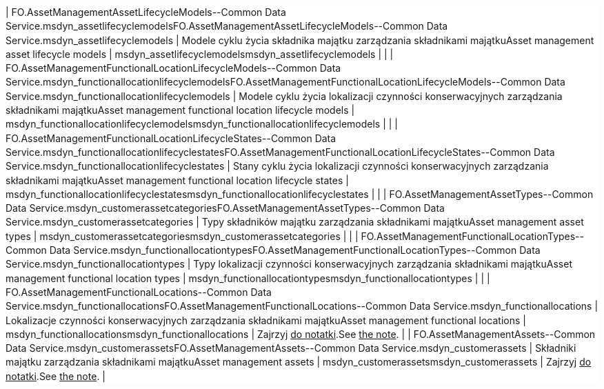 | <span data-ttu-id="bef2d-487">FO.AssetManagementAssetLifecycleModels--Common Data Service.msdyn_assetlifecyclemodels</span><span class="sxs-lookup"><span data-stu-id="bef2d-487">FO.AssetManagementAssetLifecycleModels--Common Data Service.msdyn_assetlifecyclemodels</span></span>                           | <span data-ttu-id="bef2d-488">Modele cyklu życia składnika majątku zarządzania składnikami majątku</span><span class="sxs-lookup"><span data-stu-id="bef2d-488">Asset management asset lifecycle models</span></span>               | <span data-ttu-id="bef2d-489">msdyn_assetlifecyclemodels</span><span class="sxs-lookup"><span data-stu-id="bef2d-489">msdyn_assetlifecyclemodels</span></span>               | |
| <span data-ttu-id="bef2d-490">FO.AssetManagementFunctionalLocationLifecycleModels--Common Data Service.msdyn_functionallocationlifecyclemodels</span><span class="sxs-lookup"><span data-stu-id="bef2d-490">FO.AssetManagementFunctionalLocationLifecycleModels--Common Data Service.msdyn_functionallocationlifecyclemodels</span></span> | <span data-ttu-id="bef2d-491">Modele cyklu życia lokalizacji czynności konserwacyjnych zarządzania składnikami majątku</span><span class="sxs-lookup"><span data-stu-id="bef2d-491">Asset management functional location lifecycle models</span></span> | <span data-ttu-id="bef2d-492">msdyn_functionallocationlifecyclemodels</span><span class="sxs-lookup"><span data-stu-id="bef2d-492">msdyn_functionallocationlifecyclemodels</span></span>  | |
| <span data-ttu-id="bef2d-493">FO.AssetManagementFunctionalLocationLifecycleStates--Common Data Service.msdyn_functionallocationlifecyclestates</span><span class="sxs-lookup"><span data-stu-id="bef2d-493">FO.AssetManagementFunctionalLocationLifecycleStates--Common Data Service.msdyn_functionallocationlifecyclestates</span></span> | <span data-ttu-id="bef2d-494">Stany cyklu życia lokalizacji czynności konserwacyjnych zarządzania składnikami majątku</span><span class="sxs-lookup"><span data-stu-id="bef2d-494">Asset management functional location lifecycle states</span></span> | <span data-ttu-id="bef2d-495">msdyn_functionallocationlifecyclestates</span><span class="sxs-lookup"><span data-stu-id="bef2d-495">msdyn_functionallocationlifecyclestates</span></span>  | |
| <span data-ttu-id="bef2d-496">FO.AssetManagementAssetTypes--Common Data Service.msdyn_customerassetcategories</span><span class="sxs-lookup"><span data-stu-id="bef2d-496">FO.AssetManagementAssetTypes--Common Data Service.msdyn_customerassetcategories</span></span>                                  | <span data-ttu-id="bef2d-497">Typy składników majątku zarządzania składnikami majątku</span><span class="sxs-lookup"><span data-stu-id="bef2d-497">Asset management asset types</span></span>                          | <span data-ttu-id="bef2d-498">msdyn_customerassetcategories</span><span class="sxs-lookup"><span data-stu-id="bef2d-498">msdyn_customerassetcategories</span></span>            | |
| <span data-ttu-id="bef2d-499">FO.AssetManagementFunctionalLocationTypes--Common Data Service.msdyn_functionallocationtypes</span><span class="sxs-lookup"><span data-stu-id="bef2d-499">FO.AssetManagementFunctionalLocationTypes--Common Data Service.msdyn_functionallocationtypes</span></span>                     | <span data-ttu-id="bef2d-500">Typy lokalizacji czynności konserwacyjnych zarządzania składnikami majątku</span><span class="sxs-lookup"><span data-stu-id="bef2d-500">Asset management functional location types</span></span>            | <span data-ttu-id="bef2d-501">msdyn_functionallocationtypes</span><span class="sxs-lookup"><span data-stu-id="bef2d-501">msdyn_functionallocationtypes</span></span>            | |
| <span data-ttu-id="bef2d-502">FO.AssetManagementFunctionalLocations--Common Data Service.msdyn_functionallocations</span><span class="sxs-lookup"><span data-stu-id="bef2d-502">FO.AssetManagementFunctionalLocations--Common Data Service.msdyn_functionallocations</span></span>                             | <span data-ttu-id="bef2d-503">Lokalizacje czynności konserwacyjnych zarządzania składnikami majątku</span><span class="sxs-lookup"><span data-stu-id="bef2d-503">Asset management functional locations</span></span>                 | <span data-ttu-id="bef2d-504">msdyn_functionallocations</span><span class="sxs-lookup"><span data-stu-id="bef2d-504">msdyn_functionallocations</span></span>                | <span data-ttu-id="bef2d-505">Zajrzyj [do notatki](#am-notes).</span><span class="sxs-lookup"><span data-stu-id="bef2d-505">See [the note](#am-notes).</span></span> |
| <span data-ttu-id="bef2d-506">FO.AssetManagementAssets--Common Data Service.msdyn_customerassets</span><span class="sxs-lookup"><span data-stu-id="bef2d-506">FO.AssetManagementAssets--Common Data Service.msdyn_customerassets</span></span>                                               | <span data-ttu-id="bef2d-507">Składniki majątku zarządzania składnikami majątku</span><span class="sxs-lookup"><span data-stu-id="bef2d-507">Asset management assets</span></span>                               | <span data-ttu-id="bef2d-508">msdyn_customerassets</span><span class="sxs-lookup"><span data-stu-id="bef2d-508">msdyn_customerassets</span></span>                     | <span data-ttu-id="bef2d-509">Zajrzyj [do notatki](#am-notes).</span><span class="sxs-lookup"><span data-stu-id="bef2d-509">See [the note](#am-notes).</span></span> |